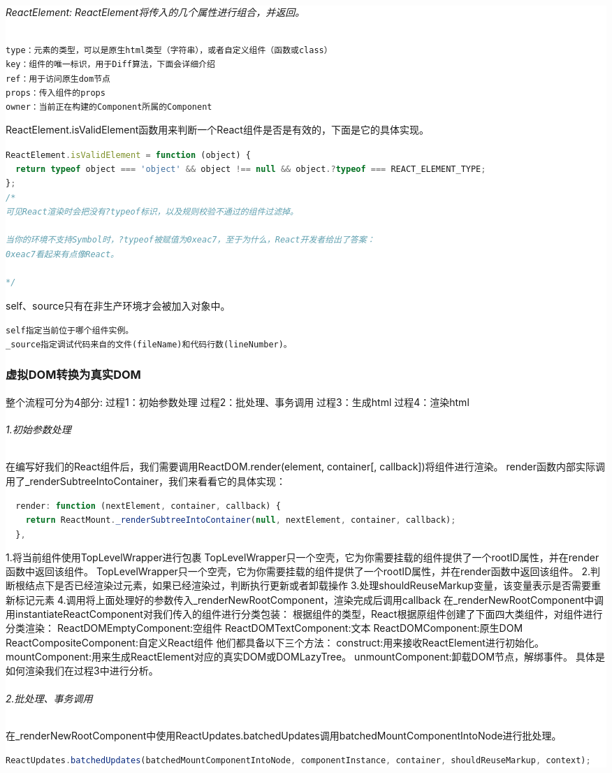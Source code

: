 ###### ReactElement: ReactElement将传入的几个属性进行组合，并返回。
```
type：元素的类型，可以是原生html类型（字符串），或者自定义组件（函数或class）
key：组件的唯一标识，用于Diff算法，下面会详细介绍
ref：用于访问原生dom节点
props：传入组件的props
owner：当前正在构建的Component所属的Component
```

ReactElement.isValidElement函数用来判断一个React组件是否是有效的，下面是它的具体实现。
```js
ReactElement.isValidElement = function (object) {
  return typeof object === 'object' && object !== null && object.?typeof === REACT_ELEMENT_TYPE;
};
/*
可见React渲染时会把没有?typeof标识，以及规则校验不通过的组件过滤掉。

当你的环境不支持Symbol时，?typeof被赋值为0xeac7，至于为什么，React开发者给出了答案：
0xeac7看起来有点像React。

*/
```
self、source只有在非生产环境才会被加入对象中。
```
self指定当前位于哪个组件实例。
_source指定调试代码来自的文件(fileName)和代码行数(lineNumber)。
```
### 虚拟DOM转换为真实DOM
整个流程可分为4部分:
过程1：初始参数处理
过程2：批处理、事务调用
过程3：生成html
过程4：渲染html

###### 1.初始参数处理
在编写好我们的React组件后，我们需要调用ReactDOM.render(element, container[, callback])将组件进行渲染。
render函数内部实际调用了_renderSubtreeIntoContainer，我们来看看它的具体实现：
```js
  render: function (nextElement, container, callback) {
    return ReactMount._renderSubtreeIntoContainer(null, nextElement, container, callback);
  },
```
1.将当前组件使用TopLevelWrapper进行包裹
	TopLevelWrapper只一个空壳，它为你需要挂载的组件提供了一个rootID属性，并在render函数中返回该组件。
	TopLevelWrapper只一个空壳，它为你需要挂载的组件提供了一个rootID属性，并在render函数中返回该组件。
2.判断根结点下是否已经渲染过元素，如果已经渲染过，判断执行更新或者卸载操作
3.处理shouldReuseMarkup变量，该变量表示是否需要重新标记元素
4.调用将上面处理好的参数传入_renderNewRootComponent，渲染完成后调用callback
	在_renderNewRootComponent中调用instantiateReactComponent对我们传入的组件进行分类包装：
根据组件的类型，React根据原组件创建了下面四大类组件，对组件进行分类渲染：
	ReactDOMEmptyComponent:空组件
	ReactDOMTextComponent:文本
	ReactDOMComponent:原生DOM
	ReactCompositeComponent:自定义React组件
他们都具备以下三个方法：
	construct:用来接收ReactElement进行初始化。
	mountComponent:用来生成ReactElement对应的真实DOM或DOMLazyTree。
	unmountComponent:卸载DOM节点，解绑事件。
具体是如何渲染我们在过程3中进行分析。	
###### 2.批处理、事务调用
在_renderNewRootComponent中使用ReactUpdates.batchedUpdates调用batchedMountComponentIntoNode进行批处理。
```js
ReactUpdates.batchedUpdates(batchedMountComponentIntoNode, componentInstance, container, shouldReuseMarkup, context);
```